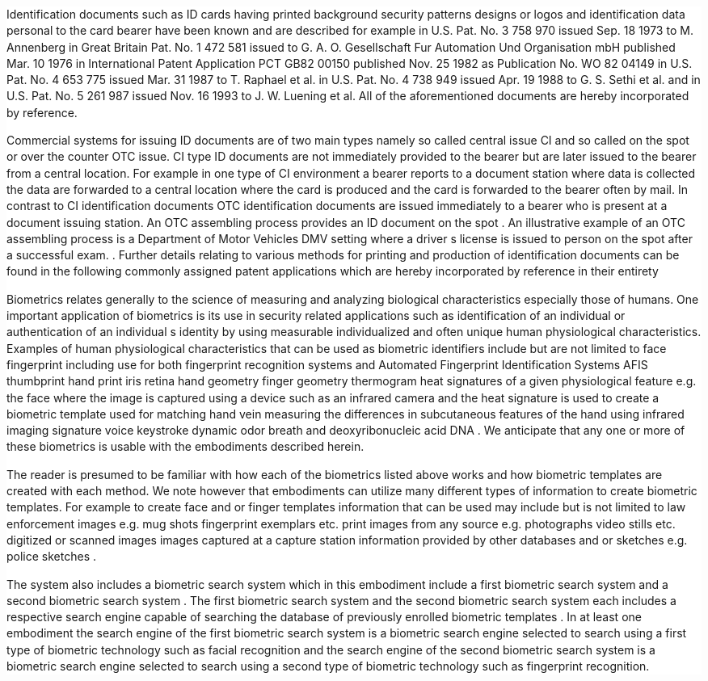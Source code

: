 Identification documents such as ID cards having printed background security patterns designs or logos and identification data personal to the card bearer have been known and are described for example in U.S. Pat. No. 3 758 970 issued Sep. 18 1973 to M. Annenberg in Great Britain Pat. No. 1 472 581 issued to G. A. O. Gesellschaft Fur Automation Und Organisation mbH published Mar. 10 1976 in International Patent Application PCT GB82 00150 published Nov. 25 1982 as Publication No. WO 82 04149 in U.S. Pat. No. 4 653 775 issued Mar. 31 1987 to T. Raphael et al. in U.S. Pat. No. 4 738 949 issued Apr. 19 1988 to G. S. Sethi et al. and in U.S. Pat. No. 5 261 987 issued Nov. 16 1993 to J. W. Luening et al. All of the aforementioned documents are hereby incorporated by reference.

Commercial systems for issuing ID documents are of two main types namely so called central issue CI and so called on the spot or over the counter OTC issue. CI type ID documents are not immediately provided to the bearer but are later issued to the bearer from a central location. For example in one type of CI environment a bearer reports to a document station where data is collected the data are forwarded to a central location where the card is produced and the card is forwarded to the bearer often by mail. In contrast to CI identification documents OTC identification documents are issued immediately to a bearer who is present at a document issuing station. An OTC assembling process provides an ID document on the spot . An illustrative example of an OTC assembling process is a Department of Motor Vehicles DMV setting where a driver s license is issued to person on the spot after a successful exam. . Further details relating to various methods for printing and production of identification documents can be found in the following commonly assigned patent applications which are hereby incorporated by reference in their entirety 

Biometrics relates generally to the science of measuring and analyzing biological characteristics especially those of humans. One important application of biometrics is its use in security related applications such as identification of an individual or authentication of an individual s identity by using measurable individualized and often unique human physiological characteristics. Examples of human physiological characteristics that can be used as biometric identifiers include but are not limited to face fingerprint including use for both fingerprint recognition systems and Automated Fingerprint Identification Systems AFIS thumbprint hand print iris retina hand geometry finger geometry thermogram heat signatures of a given physiological feature e.g. the face where the image is captured using a device such as an infrared camera and the heat signature is used to create a biometric template used for matching hand vein measuring the differences in subcutaneous features of the hand using infrared imaging signature voice keystroke dynamic odor breath and deoxyribonucleic acid DNA . We anticipate that any one or more of these biometrics is usable with the embodiments described herein.

The reader is presumed to be familiar with how each of the biometrics listed above works and how biometric templates are created with each method. We note however that embodiments can utilize many different types of information to create biometric templates. For example to create face and or finger templates information that can be used may include but is not limited to law enforcement images e.g. mug shots fingerprint exemplars etc. print images from any source e.g. photographs video stills etc. digitized or scanned images images captured at a capture station information provided by other databases and or sketches e.g. police sketches .

The system also includes a biometric search system which in this embodiment include a first biometric search system and a second biometric search system . The first biometric search system and the second biometric search system each includes a respective search engine capable of searching the database of previously enrolled biometric templates . In at least one embodiment the search engine of the first biometric search system is a biometric search engine selected to search using a first type of biometric technology such as facial recognition and the search engine of the second biometric search system is a biometric search engine selected to search using a second type of biometric technology such as fingerprint recognition.

